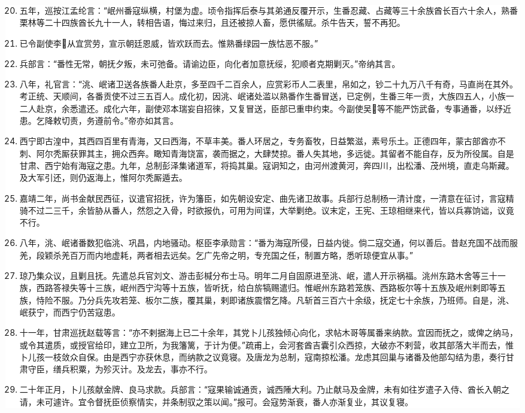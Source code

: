 20. <span id="列传第二百十八_西域二西番诸卫（西宁河州洮州岷州等番族诸卫）-安定卫_阿端卫_曲先卫赤斤蒙古卫_沙州卫_罕东卫_罕东左卫_哈梅里西番，即西羌，族种最多，自陕西历四川、云南西徼外皆是。其散处河、湟、洮、岷间者，为中国患尤剧。汉赵充国、张奂、段颎，唐哥舒翰，宋王韶之所经营，皆此地也。元封驸马章古为宁濮郡王，镇西宁，于河州设吐番宣慰司，以洮、岷、黎、雅诸州隶之，统治番众。-20"></span>
五年，巡按江孟纶言：“岷州番寇纵横，村堡为虚。顷令指挥后泰与其弟通反覆开示，生番忍藏、占藏等三十余族酋长百六十余人，熟番栗林等二十四族酋长九十一人，转相告语，悔过来归，且还被掠人畜，愿供徭赋。杀牛告天，誓不再犯。

21. <span id="列传第二百十八_西域二西番诸卫（西宁河州洮州岷州等番族诸卫）-安定卫_阿端卫_曲先卫赤斤蒙古卫_沙州卫_罕东卫_罕东左卫_哈梅里西番，即西羌，族种最多，自陕西历四川、云南西徼外皆是。其散处河、湟、洮、岷间者，为中国患尤剧。汉赵充国、张奂、段颎，唐哥舒翰，宋王韶之所经营，皆此地也。元封驸马章古为宁濮郡王，镇西宁，于河州设吐番宣慰司，以洮、岷、黎、雅诸州隶之，统治番众。-21"></span>
已令副使李从宜赏劳，宣示朝廷恩威，皆欢跃而去。惟熟番绿园一族怙恶不服。”

22. <span id="列传第二百十八_西域二西番诸卫（西宁河州洮州岷州等番族诸卫）-安定卫_阿端卫_曲先卫赤斤蒙古卫_沙州卫_罕东卫_罕东左卫_哈梅里西番，即西羌，族种最多，自陕西历四川、云南西徼外皆是。其散处河、湟、洮、岷间者，为中国患尤剧。汉赵充国、张奂、段颎，唐哥舒翰，宋王韶之所经营，皆此地也。元封驸马章古为宁濮郡王，镇西宁，于河州设吐番宣慰司，以洮、岷、黎、雅诸州隶之，统治番众。-22"></span>
兵部言：“番性无常，朝抚夕叛，未可弛备。请谕边臣，向化者加意抚绥，犯顺者克期剿灭。”帝纳其言。

23. <span id="列传第二百十八_西域二西番诸卫（西宁河州洮州岷州等番族诸卫）-安定卫_阿端卫_曲先卫赤斤蒙古卫_沙州卫_罕东卫_罕东左卫_哈梅里西番，即西羌，族种最多，自陕西历四川、云南西徼外皆是。其散处河、湟、洮、岷间者，为中国患尤剧。汉赵充国、张奂、段颎，唐哥舒翰，宋王韶之所经营，皆此地也。元封驸马章古为宁濮郡王，镇西宁，于河州设吐番宣慰司，以洮、岷、黎、雅诸州隶之，统治番众。-23"></span>
八年，礼官言：“洮、岷诸卫送各族番人赴京，多至四千二百余人，应赏彩币人二表里，帛如之，钞二十九万八千有奇，马直尚在其外。考正统、天顺间，各番贡使不过三五百人。成化初，因洮、岷诸处滥以熟番作生番冒送，已定例，生番三年一贡，大族四五人，小族一二人赴京，余悉遣还。成化六年，副使邓本瑞妄自招徠，又复冒送，臣部已重申约束。今副使吴等不能严饬武备，专事通番，以纾近患。乞降敕切责，务遵前令。”帝亦如其言。

24. <span id="列传第二百十八_西域二西番诸卫（西宁河州洮州岷州等番族诸卫）-安定卫_阿端卫_曲先卫赤斤蒙古卫_沙州卫_罕东卫_罕东左卫_哈梅里西番，即西羌，族种最多，自陕西历四川、云南西徼外皆是。其散处河、湟、洮、岷间者，为中国患尤剧。汉赵充国、张奂、段颎，唐哥舒翰，宋王韶之所经营，皆此地也。元封驸马章古为宁濮郡王，镇西宁，于河州设吐番宣慰司，以洮、岷、黎、雅诸州隶之，统治番众。-24"></span>
西宁即古湟中，其西四百里有青海，又曰西海，不草丰美。番人环居之，专务畜牧，日益繁滋，素号乐土。正德四年，蒙古部酋亦不刺、阿尔秃厮获罪其主，拥众西奔。瞰知青海饶富，袭而据之，大肆焚掠。番人失其地，多远徙。其留者不能自存，反为所役属。自是甘肃、西宁始有海寇之患。九年，总制彭泽集诸道军，将捣其巢。寇诇知之，由河州渡黄河，奔四川，出松潘、茂州境，直走乌斯藏。及大军引还，则仍返海上，惟阿尔秃厮遁去。

25. <span id="列传第二百十八_西域二西番诸卫（西宁河州洮州岷州等番族诸卫）-安定卫_阿端卫_曲先卫赤斤蒙古卫_沙州卫_罕东卫_罕东左卫_哈梅里西番，即西羌，族种最多，自陕西历四川、云南西徼外皆是。其散处河、湟、洮、岷间者，为中国患尤剧。汉赵充国、张奂、段颎，唐哥舒翰，宋王韶之所经营，皆此地也。元封驸马章古为宁濮郡王，镇西宁，于河州设吐番宣慰司，以洮、岷、黎、雅诸州隶之，统治番众。-25"></span>
嘉靖二年，尚书金献民西征，议遣官招抚，许为籓臣，如先朝设安定、曲先诸卫故事。兵部行总制杨一清计度，一清意在征讨，言寇精骑不过二三千，余皆胁从番人，然怨之入骨，时欲报仇，可用为间谍，大举剿绝。议末定，王宪、王琼相继来代，皆以兵寡饷诎，议竟不行。

26. <span id="列传第二百十八_西域二西番诸卫（西宁河州洮州岷州等番族诸卫）-安定卫_阿端卫_曲先卫赤斤蒙古卫_沙州卫_罕东卫_罕东左卫_哈梅里西番，即西羌，族种最多，自陕西历四川、云南西徼外皆是。其散处河、湟、洮、岷间者，为中国患尤剧。汉赵充国、张奂、段颎，唐哥舒翰，宋王韶之所经营，皆此地也。元封驸马章古为宁濮郡王，镇西宁，于河州设吐番宣慰司，以洮、岷、黎、雅诸州隶之，统治番众。-26"></span>
八年，洮、岷诸番数犯临洮、巩昌，内地骚动。枢臣李承勋言：“番为海寇所侵，日益内徙。倘二寇交通，何以善后。昔赵充国不战而服羌，段颖杀羌百万而内地虚耗，两者相去远矣。乞广先帝之明，专充国之任，制置方略，悉听琼便宜从事。”

27. <span id="列传第二百十八_西域二西番诸卫（西宁河州洮州岷州等番族诸卫）-安定卫_阿端卫_曲先卫赤斤蒙古卫_沙州卫_罕东卫_罕东左卫_哈梅里西番，即西羌，族种最多，自陕西历四川、云南西徼外皆是。其散处河、湟、洮、岷间者，为中国患尤剧。汉赵充国、张奂、段颎，唐哥舒翰，宋王韶之所经营，皆此地也。元封驸马章古为宁濮郡王，镇西宁，于河州设吐番宣慰司，以洮、岷、黎、雅诸州隶之，统治番众。-27"></span>
琼乃集众议，且剿且抚。先遣总兵官刘文、游击彭椷分布士马。明年二月自固原进至洮、岷，遣人开示祸福。洮州东路木舍等三十一族，西路答禄失等十三族，岷州西宁沟等十五族，皆听抚，给白旂犒赐遣归。惟岷州东路若笼族、西路板尔等十五族及岷州剌即等五族，恃险不服。乃分兵先攻若笼、板尔二族，覆其巢，剌即诸族震慴乞降。凡斩首三百六十余级，抚定七十余族，乃班师。自是，洮、岷获宁，而西宁仍苦寇患。

28. <span id="列传第二百十八_西域二西番诸卫（西宁河州洮州岷州等番族诸卫）-安定卫_阿端卫_曲先卫赤斤蒙古卫_沙州卫_罕东卫_罕东左卫_哈梅里西番，即西羌，族种最多，自陕西历四川、云南西徼外皆是。其散处河、湟、洮、岷间者，为中国患尤剧。汉赵充国、张奂、段颎，唐哥舒翰，宋王韶之所经营，皆此地也。元封驸马章古为宁濮郡王，镇西宁，于河州设吐番宣慰司，以洮、岷、黎、雅诸州隶之，统治番众。-28"></span>
十一年，甘肃巡抚赵载等言：“亦不剌据海上已二十余年，其党卜儿孩独倾心向化，求帖木哥等属番来纳款。宜因而抚之，或俾之纳马，或令其遣质，或授官给印，建立卫所，为我籓篱，于计为便。”疏甫上，会河套酋吉囊引众西掠，大破亦不剌营，收其部落大半而去，惟卜儿孩一枝敛众自保。由是西宁亦获休息，而纳款之议竟寝。及唐龙为总制，寇南掠松潘。龙虑其回巢与诸番及他部勾结为患，奏行甘肃守臣，缮兵积粟，为殄灭计。及龙去，事亦不行。

29. <span id="列传第二百十八_西域二西番诸卫（西宁河州洮州岷州等番族诸卫）-安定卫_阿端卫_曲先卫赤斤蒙古卫_沙州卫_罕东卫_罕东左卫_哈梅里西番，即西羌，族种最多，自陕西历四川、云南西徼外皆是。其散处河、湟、洮、岷间者，为中国患尤剧。汉赵充国、张奂、段颎，唐哥舒翰，宋王韶之所经营，皆此地也。元封驸马章古为宁濮郡王，镇西宁，于河州设吐番宣慰司，以洮、岷、黎、雅诸州隶之，统治番众。-29"></span>
二十年正月，卜儿孩献金牌、良马求款。兵部言：“寇果输诚通贡，诚西陲大利。乃止献马及金牌，未有如往岁遣子入侍、酋长入朝之请，未可遽许。宜令督抚臣侦察情实，并条制驭之策以闻。”报可。会寇势渐衰，番人亦渐复业，其议复寝。
